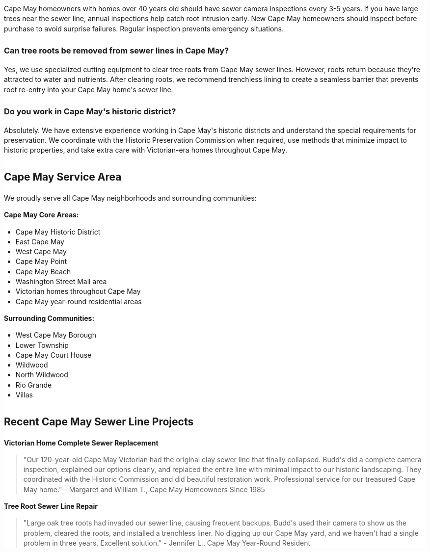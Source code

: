 Cape May homeowners with homes over 40 years old should have sewer camera inspections every 3-5 years. If you have large trees near the sewer line, annual inspections help catch root intrusion early. New Cape May homeowners should inspect before purchase to avoid surprise failures. Regular inspection prevents emergency situations.

### Can tree roots be removed from sewer lines in Cape May?

Yes, we use specialized cutting equipment to clear tree roots from Cape May sewer lines. However, roots return because they're attracted to water and nutrients. After clearing roots, we recommend trenchless lining to create a seamless barrier that prevents root re-entry into your Cape May home's sewer line.

### Do you work in Cape May's historic district?

Absolutely. We have extensive experience working in Cape May's historic districts and understand the special requirements for preservation. We coordinate with the Historic Preservation Commission when required, use methods that minimize impact to historic properties, and take extra care with Victorian-era homes throughout Cape May.

## Cape May Service Area

We proudly serve all Cape May neighborhoods and surrounding communities:

**Cape May Core Areas:**
- Cape May Historic District
- East Cape May
- West Cape May
- Cape May Point
- Cape May Beach
- Washington Street Mall area
- Victorian homes throughout Cape May
- Cape May year-round residential areas

**Surrounding Communities:**
- West Cape May Borough
- Lower Township
- Cape May Court House
- Wildwood
- North Wildwood
- Rio Grande
- Villas

## Recent Cape May Sewer Line Projects

**Victorian Home Complete Sewer Replacement**
> "Our 120-year-old Cape May Victorian had the original clay sewer line that finally collapsed. Budd's did a complete camera inspection, explained our options clearly, and replaced the entire line with minimal impact to our historic landscaping. They coordinated with the Historic Commission and did beautiful restoration work. Professional service for our treasured Cape May home." - Margaret and William T., Cape May Homeowners Since 1985

**Tree Root Sewer Line Repair**
> "Large oak tree roots had invaded our sewer line, causing frequent backups. Budd's used their camera to show us the problem, cleared the roots, and installed a trenchless liner. No digging up our Cape May yard, and we haven't had a single problem in three years. Excellent solution." - Jennifer L., Cape May Year-Round Resident
